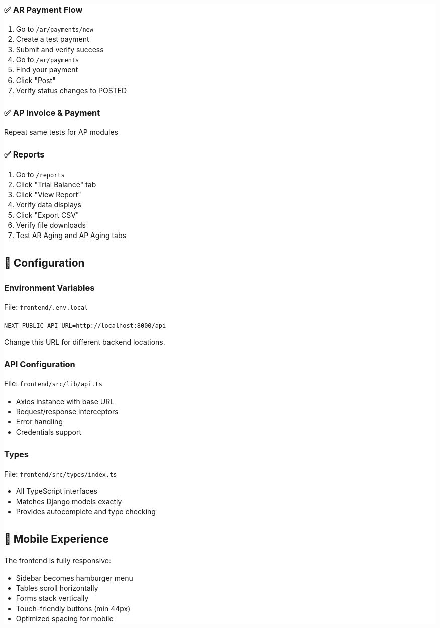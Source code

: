 ### ✅ AR Payment Flow
1. Go to `/ar/payments/new`
2. Create a test payment
3. Submit and verify success
4. Go to `/ar/payments`
5. Find your payment
6. Click "Post"
7. Verify status changes to POSTED

### ✅ AP Invoice & Payment
Repeat same tests for AP modules

### ✅ Reports
1. Go to `/reports`
2. Click "Trial Balance" tab
3. Click "View Report"
4. Verify data displays
5. Click "Export CSV"
6. Verify file downloads
7. Test AR Aging and AP Aging tabs

## 🔧 Configuration

### Environment Variables
File: `frontend/.env.local`
```env
NEXT_PUBLIC_API_URL=http://localhost:8000/api
```

Change this URL for different backend locations.

### API Configuration
File: `frontend/src/lib/api.ts`
- Axios instance with base URL
- Request/response interceptors
- Error handling
- Credentials support

### Types
File: `frontend/src/types/index.ts`
- All TypeScript interfaces
- Matches Django models exactly
- Provides autocomplete and type checking

## 📱 Mobile Experience

The frontend is fully responsive:
- Sidebar becomes hamburger menu
- Tables scroll horizontally
- Forms stack vertically
- Touch-friendly buttons (min 44px)
- Optimized spacing for mobile
